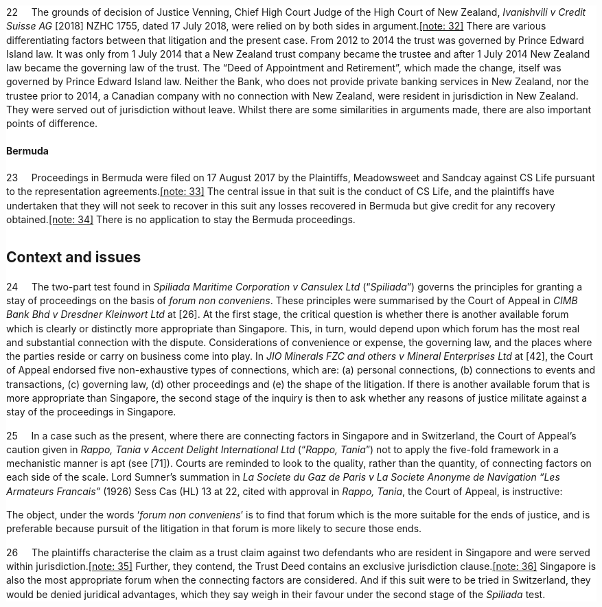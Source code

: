 22     The grounds of decision of Justice Venning, Chief High Court Judge of the High Court of New Zealand, _Ivanishvili v Credit Suisse AG_ \[2018\] NZHC 1755, dated 17 July 2018, were relied on by both sides in argument.[\[note: 32\]](#Ftn_32) There are various differentiating factors between that litigation and the present case. From 2012 to 2014 the trust was governed by Prince Edward Island law. It was only from 1 July 2014 that a New Zealand trust company became the trustee and after 1 July 2014 New Zealand law became the governing law of the trust. The “Deed of Appointment and Retirement”, which made the change, itself was governed by Prince Edward Island law. Neither the Bank, who does not provide private banking services in New Zealand, nor the trustee prior to 2014, a Canadian company with no connection with New Zealand, were resident in jurisdiction in New Zealand. They were served out of jurisdiction without leave. Whilst there are some similarities in arguments made, there are also important points of difference.

#### Bermuda

23     Proceedings in Bermuda were filed on 17 August 2017 by the Plaintiffs, Meadowsweet and Sandcay against CS Life pursuant to the representation agreements.[\[note: 33\]](#Ftn_33) The central issue in that suit is the conduct of CS Life, and the plaintiffs have undertaken that they will not seek to recover in this suit any losses recovered in Bermuda but give credit for any recovery obtained.[\[note: 34\]](#Ftn_34) There is no application to stay the Bermuda proceedings.

## Context and issues

24     The two-part test found in _Spiliada Maritime Corporation v Cansulex Ltd_ (“_Spiliada_”) governs the principles for granting a stay of proceedings on the basis of _forum non conveniens_. These principles were summarised by the Court of Appeal in _CIMB Bank Bhd v Dresdner Kleinwort Ltd_ at \[26\]. At the first stage, the critical question is whether there is another available forum which is clearly or distinctly more appropriate than Singapore. This, in turn, would depend upon which forum has the most real and substantial connection with the dispute. Considerations of convenience or expense, the governing law, and the places where the parties reside or carry on business come into play. In _JIO Minerals FZC and others v Mineral Enterprises Ltd_ at \[42\], the Court of Appeal endorsed five non-exhaustive types of connections, which are: (a) personal connections, (b) connections to events and transactions, (c) governing law, (d) other proceedings and (e) the shape of the litigation. If there is another available forum that is more appropriate than Singapore, the second stage of the inquiry is then to ask whether any reasons of justice militate against a stay of the proceedings in Singapore.

25     In a case such as the present, where there are connecting factors in Singapore and in Switzerland, the Court of Appeal’s caution given in _Rappo, Tania v Accent Delight International Ltd_ (“_Rappo, Tania_”) not to apply the five-fold framework in a mechanistic manner is apt (see \[71\]). Courts are reminded to look to the quality, rather than the quantity, of connecting factors on each side of the scale. Lord Sumner’s summation in _La Societe du Gaz de Paris v La Societe Anonyme de Navigation “Les Armateurs Francais”_ (1926) Sess Cas (HL) 13 at 22, cited with approval in _Rappo, Tania_, the Court of Appeal, is instructive:

The object, under the words ‘_forum non conveniens_’ is to find that forum which is the more suitable for the ends of justice, and is preferable because pursuit of the litigation in that forum is more likely to secure those ends.

26     The plaintiffs characterise the claim as a trust claim against two defendants who are resident in Singapore and were served within jurisdiction.[\[note: 35\]](#Ftn_35) Further, they contend, the Trust Deed contains an exclusive jurisdiction clause.[\[note: 36\]](#Ftn_36) Singapore is also the most appropriate forum when the connecting factors are considered. And if this suit were to be tried in Switzerland, they would be denied juridical advantages, which they say weigh in their favour under the second stage of the _Spiliada_ test.
